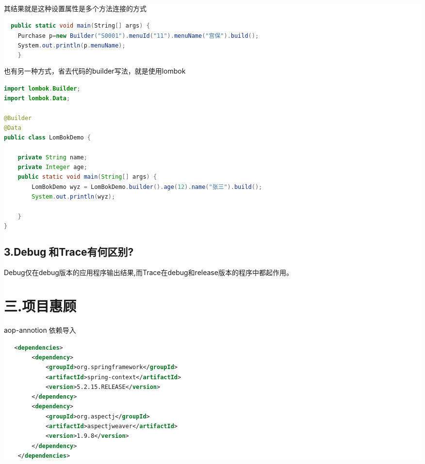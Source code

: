 其结果就是这种设置属性是多个方法连接的方式

```csharp
  public static void main(String[] args) {
    Purchase p=new Builder("S0001").menuId("11").menuName("宫保").build();
    System.out.println(p.menuName);
    }
```

也有另一种方式，省去代码的builder写法，就是使用lombok

```java
import lombok.Builder;
import lombok.Data;

@Builder
@Data
public class LomBokDemo {

    private String name;
    private Integer age;
    public static void main(String[] args) {
        LomBokDemo wyz = LomBokDemo.builder().age(12).name("张三").build();
        System.out.println(wyz);

    }   
}
```

## 3.Debug 和Trace有何区别?

Debug仅在debug版本的应用程序输出结果,而Trace在debug和release版本的程序中都起作用。













# 三.项目惠顾



aop-annotion 依赖导入

```xml
   <dependencies>
        <dependency>
            <groupId>org.springframework</groupId>
            <artifactId>spring-context</artifactId>
            <version>5.2.15.RELEASE</version>
        </dependency>
        <dependency>
            <groupId>org.aspectj</groupId>
            <artifactId>aspectjweaver</artifactId>
            <version>1.9.8</version>
        </dependency>
    </dependencies>
```
